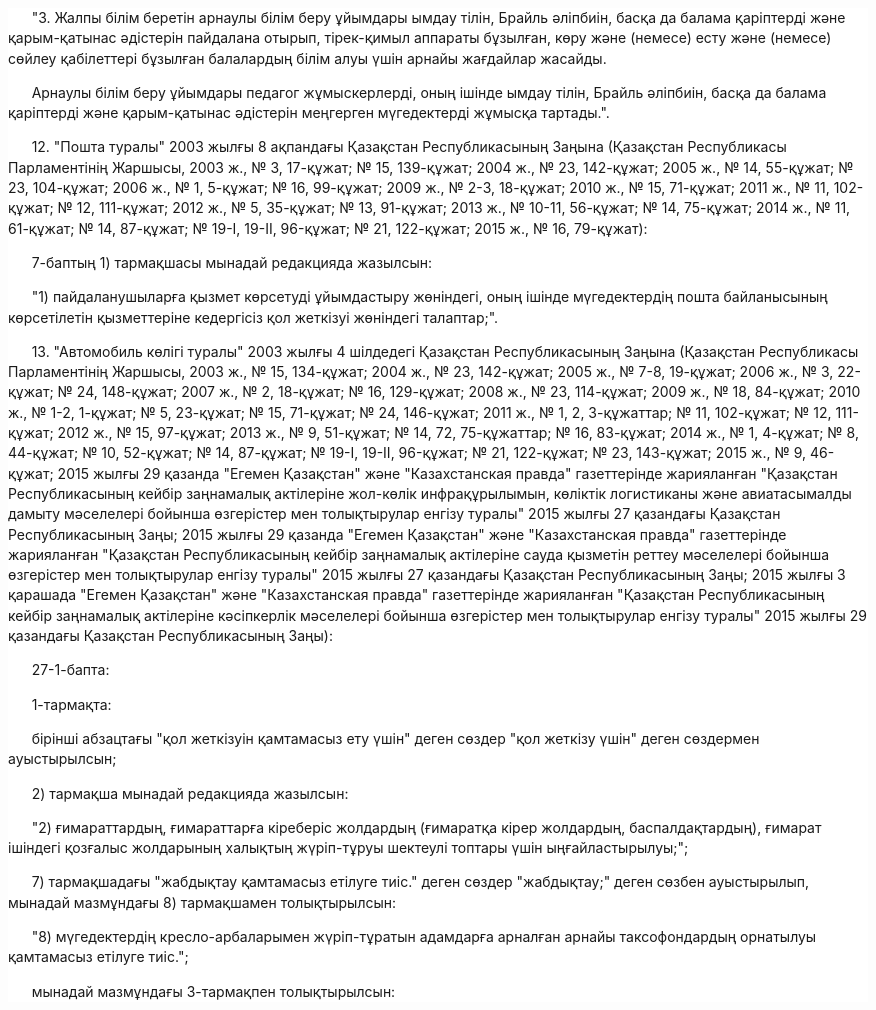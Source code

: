       "3. Жалпы білім беретін арнаулы білім беру ұйымдары ымдау тілін, Брайль әліпбиін, басқа да балама қаріптерді және қарым-қатынас әдістерін пайдалана отырып, тірек-қимыл аппараты бұзылған, көру және (немесе) есту және (немесе) сөйлеу қабілеттері бұзылған балалардың білім алуы үшін арнайы жағдайлар жасайды.

      Арнаулы білім беру ұйымдары педагог жұмыскерлерді, оның ішінде ымдау тілін, Брайль әліпбиін, басқа да балама қаріптерді және қарым-қатынас әдістерін меңгерген мүгедектерді жұмысқа тартады.".

      12. "Пошта туралы" 2003 жылғы 8 ақпандағы Қазақстан Республикасының Заңына (Қазақстан Республикасы Парламентінің Жаршысы, 2003 ж., № 3, 17-құжат; № 15, 139-құжат; 2004 ж., № 23, 142-құжат; 2005 ж., № 14, 55-құжат; № 23, 104-құжат; 2006 ж., № 1, 5-құжат; № 16, 99-құжат; 2009 ж., № 2-3, 18-құжат; 2010 ж., № 15, 71-құжат; 2011 ж., № 11, 102-құжат; № 12, 111-құжат; 2012 ж., № 5, 35-құжат; № 13, 91-құжат; 2013 ж., № 10-11, 56-құжат; № 14, 75-құжат; 2014 ж., № 11, 61-құжат; № 14, 87-құжат; № 19-I, 19-II, 96-құжат; № 21, 122-құжат; 2015 ж., № 16, 79-құжат):

      7-баптың 1) тармақшасы мынадай редакцияда жазылсын:

      "1) пайдаланушыларға қызмет көрсетуді ұйымдастыру жөніндегі, оның ішінде мүгедектердің пошта байланысының көрсетілетін қызметтеріне кедергісіз қол жеткізуі жөніндегі талаптар;".

      13. "Автомобиль көлігі туралы" 2003 жылғы 4 шілдедегі Қазақстан Республикасының Заңына (Қазақстан Республикасы Парламентінің Жаршысы, 2003 ж., № 15, 134-құжат; 2004 ж., № 23, 142-құжат; 2005 ж., № 7-8, 19-құжат; 2006 ж., № 3, 22-құжат; № 24, 148-құжат; 2007 ж., № 2, 18-құжат; № 16, 129-құжат; 2008 ж., № 23, 114-құжат; 2009 ж., № 18, 84-құжат; 2010 ж., № 1-2, 1-құжат; № 5, 23-құжат; № 15, 71-құжат; № 24, 146-құжат; 2011 ж., № 1, 2, 3-құжаттар; № 11, 102-құжат; № 12, 111-құжат; 2012 ж., № 15, 97-құжат; 2013 ж., № 9, 51-құжат; № 14, 72, 75-құжаттар; № 16, 83-құжат; 2014 ж., № 1, 4-құжат; № 8, 44-құжат; № 10, 52-құжат; № 14, 87-құжат; № 19-I, 19-II, 96-құжат; № 21, 122-құжат; № 23, 143-құжат; 2015 ж., № 9, 46-құжат; 2015 жылғы 29 қазанда "Егемен Қазақстан" және "Казахстанская правда" газеттерінде жарияланған "Қазақстан Республикасының кейбір заңнамалық актілеріне жол-көлік инфрақұрылымын, көліктік логистиканы және авиатасымалды дамыту мәселелері бойынша өзгерістер мен толықтырулар енгізу туралы" 2015 жылғы 27 қазандағы Қазақстан Республикасының Заңы; 2015 жылғы 29 қазанда "Егемен Қазақстан" және "Казахстанская правда" газеттерінде жарияланған "Қазақстан Республикасының кейбір заңнамалық актілеріне сауда қызметін реттеу мәселелері бойынша өзгерістер мен толықтырулар енгізу туралы" 2015 жылғы 27 қазандағы Қазақстан Республикасының Заңы; 2015 жылғы 3 қарашада "Егемен Қазақстан" және "Казахстанская правда" газеттерінде жарияланған "Қазақстан Республикасының кейбір заңнамалық актілеріне кәсіпкерлік мәселелері бойынша өзгерістер мен толықтырулар енгізу туралы" 2015 жылғы 29 қазандағы Қазақстан Республикасының Заңы):

      27-1-бапта:

      1-тармақта:

      бірінші абзацтағы "қол жеткізуін қамтамасыз ету үшін" деген сөздер "қол жеткізу үшін" деген сөздермен ауыстырылсын;

      2) тармақша мынадай редакцияда жазылсын:

      "2) ғимараттардың, ғимараттарға кіреберіс жолдардың (ғимаратқа кірер жолдардың, баспалдақтардың), ғимарат ішіндегі қозғалыс жолдарының халықтың жүріп-тұруы шектеулі топтары үшін ыңғайластырылуы;";

      7) тармақшадағы "жабдықтау қамтамасыз етілуге тиіс." деген сөздер "жабдықтау;" деген сөзбен ауыстырылып, мынадай мазмұндағы 8) тармақшамен толықтырылсын:

      "8) мүгедектердің кресло-арбаларымен жүріп-тұратын адамдарға арналған арнайы таксофондардың орнатылуы қамтамасыз етілуге тиіс.";

      мынадай мазмұндағы 3-тармақпен толықтырылсын:
